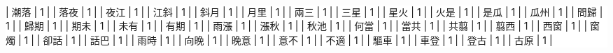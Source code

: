 | 潮落 | 1 |
| 落夜 | 1 |
| 夜江 | 1 |
| 江斜 | 1 |
| 斜月 | 1 |
| 月里 | 1 |
| 兩三 | 1 |
| 三星 | 1 |
| 星火 | 1 |
| 火是 | 1 |
| 是瓜 | 1 |
| 瓜州 | 1 |
| 問歸 | 1 |
| 歸期 | 1 |
| 期未 | 1 |
| 未有 | 1 |
| 有期 | 1 |
| 雨漲 | 1 |
| 漲秋 | 1 |
| 秋池 | 1 |
| 何當 | 1 |
| 當共 | 1 |
| 共翦 | 1 |
| 翦西 | 1 |
| 西窗 | 1 |
| 窗燭 | 1 |
| 卻話 | 1 |
| 話巴 | 1 |
| 雨時 | 1 |
| 向晚 | 1 |
| 晚意 | 1 |
| 意不 | 1 |
| 不適 | 1 |
| 驅車 | 1 |
| 車登 | 1 |
| 登古 | 1 |
| 古原 | 1 |